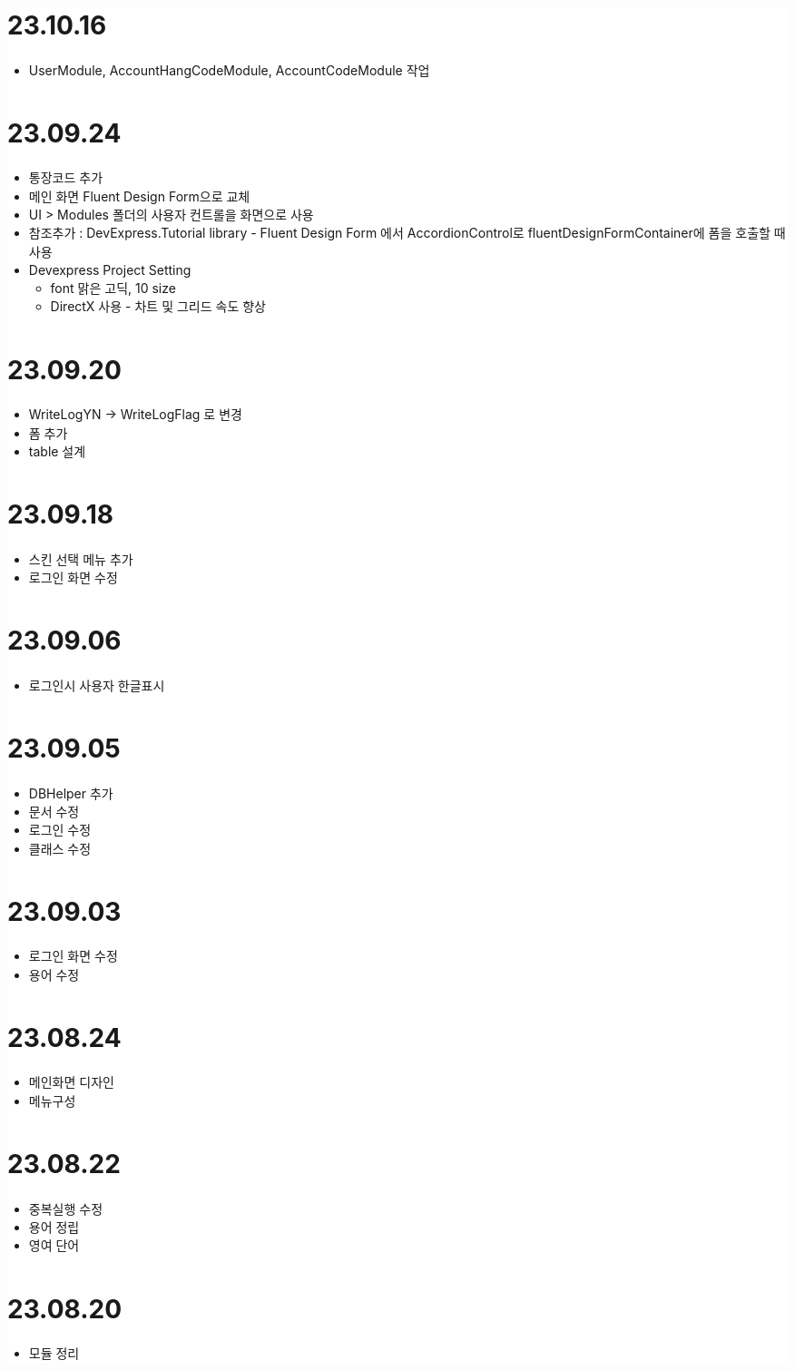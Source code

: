 # 23.10.16
* UserModule, AccountHangCodeModule, AccountCodeModule 작업

# 23.09.24
* 통장코드 추가
* 메인 화면 Fluent Design Form으로 교체
* UI > Modules 폴더의 사용자 컨트롤을 화면으로 사용
* 참조추가 : DevExpress.Tutorial library - Fluent Design Form 에서 AccordionControl로 fluentDesignFormContainer에 폼을 호출할 때 사용
* Devexpress Project Setting 
  * font 맑은 고딕, 10 size
  * DirectX 사용 - 차트 및 그리드 속도 향상

# 23.09.20
* WriteLogYN -> WriteLogFlag 로 변경
* 폼 추가
* table 설계

# 23.09.18
* 스킨 선택 메뉴 추가
* 로그인 화면 수정

# 23.09.06
* 로그인시 사용자 한글표시

# 23.09.05
* DBHelper 추가
* 문서 수정
* 로그인 수정
* 클래스 수정

# 23.09.03
* 로그인 화면 수정
* 용어 수정

# 23.08.24
* 메인화면 디자인
* 메뉴구성

# 23.08.22
* 중복실행 수정
* 용어 정립
* 영여 단어

# 23.08.20
* 모듈 정리


